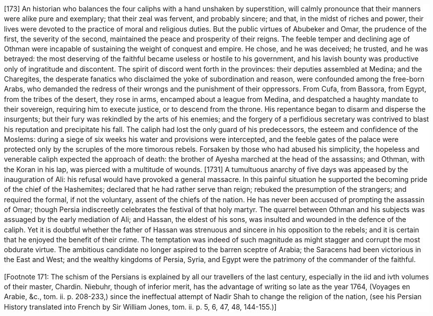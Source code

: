 [173] An historian who balances the four caliphs with a hand unshaken by
superstition, will calmly pronounce that their manners were alike pure
and exemplary; that their zeal was fervent, and probably sincere; and
that, in the midst of riches and power, their lives were devoted to
the practice of moral and religious duties. But the public virtues
of Abubeker and Omar, the prudence of the first, the severity of the
second, maintained the peace and prosperity of their reigns. The feeble
temper and declining age of Othman were incapable of sustaining the
weight of conquest and empire. He chose, and he was deceived; he
trusted, and he was betrayed: the most deserving of the faithful
became useless or hostile to his government, and his lavish bounty was
productive only of ingratitude and discontent. The spirit of discord
went forth in the provinces: their deputies assembled at Medina; and
the Charegites, the desperate fanatics who disclaimed the yoke of
subordination and reason, were confounded among the free-born Arabs,
who demanded the redress of their wrongs and the punishment of their
oppressors. From Cufa, from Bassora, from Egypt, from the tribes of
the desert, they rose in arms, encamped about a league from Medina,
and despatched a haughty mandate to their sovereign, requiring him to
execute justice, or to descend from the throne. His repentance began to
disarm and disperse the insurgents; but their fury was rekindled by
the arts of his enemies; and the forgery of a perfidious secretary was
contrived to blast his reputation and precipitate his fall. The caliph
had lost the only guard of his predecessors, the esteem and confidence
of the Moslems: during a siege of six weeks his water and provisions
were intercepted, and the feeble gates of the palace were protected only
by the scruples of the more timorous rebels. Forsaken by those who had
abused his simplicity, the hopeless and venerable caliph expected the
approach of death: the brother of Ayesha marched at the head of the
assassins; and Othman, with the Koran in his lap, was pierced with
a multitude of wounds. [1731] A tumultuous anarchy of five days was
appeased by the inauguration of Ali: his refusal would have provoked a
general massacre. In this painful situation he supported the becoming
pride of the chief of the Hashemites; declared that he had rather serve
than reign; rebuked the presumption of the strangers; and required the
formal, if not the voluntary, assent of the chiefs of the nation. He
has never been accused of prompting the assassin of Omar; though Persia
indiscreetly celebrates the festival of that holy martyr. The quarrel
between Othman and his subjects was assuaged by the early mediation of
Ali; and Hassan, the eldest of his sons, was insulted and wounded in the
defence of the caliph. Yet it is doubtful whether the father of Hassan
was strenuous and sincere in his opposition to the rebels; and it is
certain that he enjoyed the benefit of their crime. The temptation was
indeed of such magnitude as might stagger and corrupt the most obdurate
virtue. The ambitious candidate no longer aspired to the barren sceptre
of Arabia; the Saracens had been victorious in the East and West; and
the wealthy kingdoms of Persia, Syria, and Egypt were the patrimony of
the commander of the faithful.

[Footnote 171: The schism of the Persians is explained by all our
travellers of the last century, especially in the iid and ivth volumes
of their master, Chardin. Niebuhr, though of inferior merit, has the
advantage of writing so late as the year 1764, (Voyages en Arabie, &c.,
tom. ii. p. 208-233,) since the ineffectual attempt of Nadir Shah to
change the religion of the nation, (see his Persian History translated
into French by Sir William Jones, tom. ii. p. 5, 6, 47, 48, 144-155.)]
